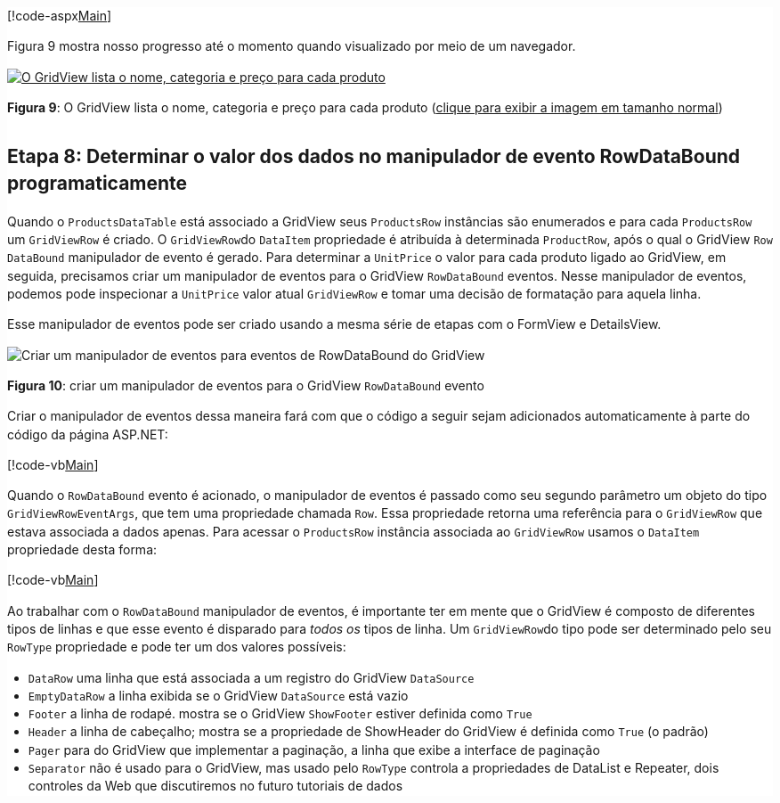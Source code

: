 
[!code-aspx[Main](custom-formatting-based-upon-data-vb/samples/sample13.aspx)]

Figura 9 mostra nosso progresso até o momento quando visualizado por meio de um navegador.


[![O GridView lista o nome, categoria e preço para cada produto](custom-formatting-based-upon-data-vb/_static/image22.png)](custom-formatting-based-upon-data-vb/_static/image21.png)

**Figura 9**: O GridView lista o nome, categoria e preço para cada produto ([clique para exibir a imagem em tamanho normal](custom-formatting-based-upon-data-vb/_static/image23.png))


## <a name="step-8-programmatically-determining-the-value-of-the-data-in-the-rowdatabound-event-handler"></a>Etapa 8: Determinar o valor dos dados no manipulador de evento RowDataBound programaticamente

Quando o `ProductsDataTable` está associado a GridView seus `ProductsRow` instâncias são enumerados e para cada `ProductsRow` um `GridViewRow` é criado. O `GridViewRow`do `DataItem` propriedade é atribuída à determinada `ProductRow`, após o qual o GridView `RowDataBound` manipulador de evento é gerado. Para determinar a `UnitPrice` o valor para cada produto ligado ao GridView, em seguida, precisamos criar um manipulador de eventos para o GridView `RowDataBound` eventos. Nesse manipulador de eventos, podemos pode inspecionar a `UnitPrice` valor atual `GridViewRow` e tomar uma decisão de formatação para aquela linha.

Esse manipulador de eventos pode ser criado usando a mesma série de etapas com o FormView e DetailsView.


![Criar um manipulador de eventos para eventos de RowDataBound do GridView](custom-formatting-based-upon-data-vb/_static/image24.png)

**Figura 10**: criar um manipulador de eventos para o GridView `RowDataBound` evento


Criar o manipulador de eventos dessa maneira fará com que o código a seguir sejam adicionados automaticamente à parte do código da página ASP.NET:


[!code-vb[Main](custom-formatting-based-upon-data-vb/samples/sample14.vb)]

Quando o `RowDataBound` evento é acionado, o manipulador de eventos é passado como seu segundo parâmetro um objeto do tipo `GridViewRowEventArgs`, que tem uma propriedade chamada `Row`. Essa propriedade retorna uma referência para o `GridViewRow` que estava associada a dados apenas. Para acessar o `ProductsRow` instância associada ao `GridViewRow` usamos o `DataItem` propriedade desta forma:


[!code-vb[Main](custom-formatting-based-upon-data-vb/samples/sample15.vb)]

Ao trabalhar com o `RowDataBound` manipulador de eventos, é importante ter em mente que o GridView é composto de diferentes tipos de linhas e que esse evento é disparado para *todos os* tipos de linha. Um `GridViewRow`do tipo pode ser determinado pelo seu `RowType` propriedade e pode ter um dos valores possíveis:

- `DataRow` uma linha que está associada a um registro do GridView `DataSource`
- `EmptyDataRow` a linha exibida se o GridView `DataSource` está vazio
- `Footer` a linha de rodapé. mostra se o GridView `ShowFooter` estiver definida como `True`
- `Header` a linha de cabeçalho; mostra se a propriedade de ShowHeader do GridView é definida como `True` (o padrão)
- `Pager` para do GridView que implementar a paginação, a linha que exibe a interface de paginação
- `Separator` não é usado para o GridView, mas usado pelo `RowType` controla a propriedades de DataList e Repeater, dois controles da Web que discutiremos no futuro tutoriais de dados
